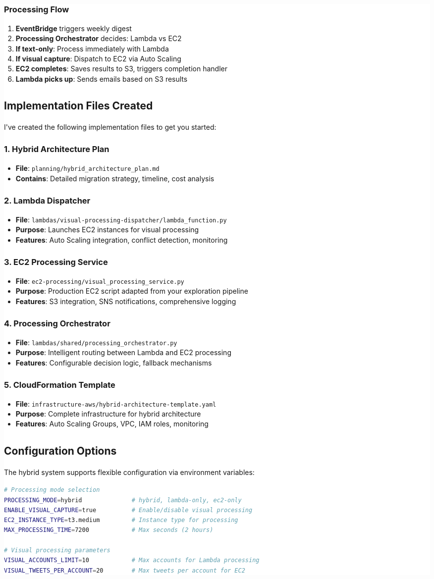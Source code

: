 ### Processing Flow
1. **EventBridge** triggers weekly digest
2. **Processing Orchestrator** decides: Lambda vs EC2
3. **If text-only**: Process immediately with Lambda
4. **If visual capture**: Dispatch to EC2 via Auto Scaling
5. **EC2 completes**: Saves results to S3, triggers completion handler
6. **Lambda picks up**: Sends emails based on S3 results

## Implementation Files Created

I've created the following implementation files to get you started:

### 1. Hybrid Architecture Plan
- **File**: `planning/hybrid_architecture_plan.md`  
- **Contains**: Detailed migration strategy, timeline, cost analysis

### 2. Lambda Dispatcher
- **File**: `lambdas/visual-processing-dispatcher/lambda_function.py`
- **Purpose**: Launches EC2 instances for visual processing
- **Features**: Auto Scaling integration, conflict detection, monitoring

### 3. EC2 Processing Service  
- **File**: `ec2-processing/visual_processing_service.py`
- **Purpose**: Production EC2 script adapted from your exploration pipeline
- **Features**: S3 integration, SNS notifications, comprehensive logging

### 4. Processing Orchestrator
- **File**: `lambdas/shared/processing_orchestrator.py`
- **Purpose**: Intelligent routing between Lambda and EC2 processing
- **Features**: Configurable decision logic, fallback mechanisms

### 5. CloudFormation Template
- **File**: `infrastructure-aws/hybrid-architecture-template.yaml`
- **Purpose**: Complete infrastructure for hybrid architecture
- **Features**: Auto Scaling Groups, VPC, IAM roles, monitoring

## Configuration Options

The hybrid system supports flexible configuration via environment variables:

```bash
# Processing mode selection  
PROCESSING_MODE=hybrid              # hybrid, lambda-only, ec2-only
ENABLE_VISUAL_CAPTURE=true          # Enable/disable visual processing
EC2_INSTANCE_TYPE=t3.medium         # Instance type for processing
MAX_PROCESSING_TIME=7200            # Max seconds (2 hours)

# Visual processing parameters
VISUAL_ACCOUNTS_LIMIT=10            # Max accounts for Lambda processing
VISUAL_TWEETS_PER_ACCOUNT=20        # Max tweets per account for EC2
```
